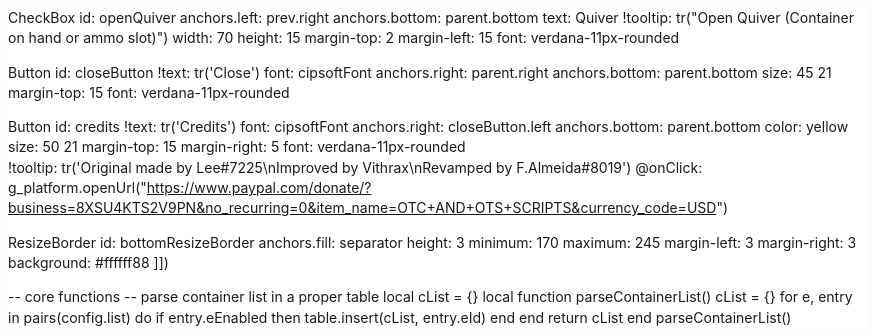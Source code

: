   CheckBox
    id: openQuiver
    anchors.left: prev.right
    anchors.bottom: parent.bottom
    text: Quiver
    !tooltip: tr("Open Quiver (Container on hand or ammo slot)")
    width: 70
    height: 15
    margin-top: 2
    margin-left: 15
    font: verdana-11px-rounded

  Button
    id: closeButton
    !text: tr('Close')
    font: cipsoftFont
    anchors.right: parent.right
    anchors.bottom: parent.bottom
    size: 45 21
    margin-top: 15
    font: verdana-11px-rounded

  Button
    id: credits
    !text: tr('Credits')
    font: cipsoftFont
    anchors.right: closeButton.left
    anchors.bottom: parent.bottom
    color: yellow
    size: 50 21
    margin-top: 15
    margin-right: 5
    font: verdana-11px-rounded    
    !tooltip: tr('Original made by Lee#7225\nImproved by Vithrax\nRevamped by F.Almeida#8019')
    @onClick: g_platform.openUrl("https://www.paypal.com/donate/?business=8XSU4KTS2V9PN&no_recurring=0&item_name=OTC+AND+OTS+SCRIPTS&currency_code=USD")

  ResizeBorder
    id: bottomResizeBorder
    anchors.fill: separator
    height: 3
    minimum: 170
    maximum: 245
    margin-left: 3
    margin-right: 3
    background: #ffffff88
]])

-- core functions
-- parse container list in a proper table
local cList = {}
local function parseContainerList()
  cList = {}
  for e, entry in pairs(config.list) do
    if entry.eEnabled then
      table.insert(cList, entry.eId)
    end
  end
  return cList
end
parseContainerList()
